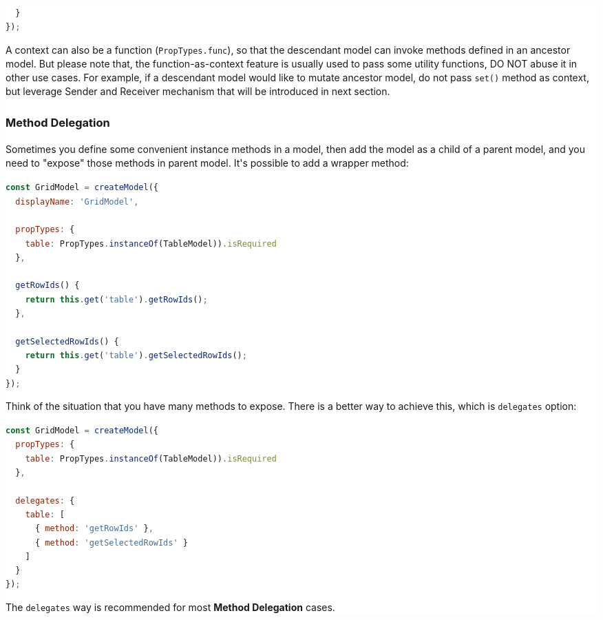 ```javascript
  }
});
```

A context can also be a function (`PropTypes.func`), so that the descendant model can invoke methods defined in an ancestor model. But please note that, the function-as-context feature is usually used to pass some utility functions, DO NOT abuse it in other use cases. For example, if a descendant model would like to mutate ancestor model, do not pass `set()` method as context, but leverage Sender and Receiver mechanism that will be introduced in next section.

### Method Delegation

Sometimes you define some convenient instance methods in a model, then add the model as a child of a parent model, and you need to "expose" those methods in parent model. It's possible to add a wrapper method:

```javascript
const GridModel = createModel({
  displayName: 'GridModel',

  propTypes: {
    table: PropTypes.instanceOf(TableModel)).isRequired
  },

  getRowIds() {
    return this.get('table').getRowIds();
  },

  getSelectedRowIds() {
    return this.get('table').getSelectedRowIds();
  }
});
```

Think of the situation that you have many methods to expose. There is a better way to achieve this, which is `delegates` option:

```javascript
const GridModel = createModel({
  propTypes: {
    table: PropTypes.instanceOf(TableModel)).isRequired
  },

  delegates: {
    table: [
      { method: 'getRowIds' },
      { method: 'getSelectedRowIds' }
    ]
  }
});
```

The `delegates` way is recommended for most **Method Delegation** cases.
